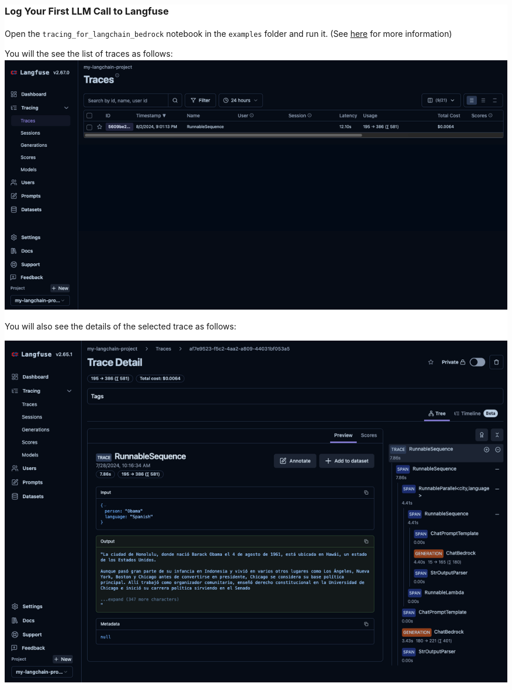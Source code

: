 
### Log Your First LLM Call to Langfuse

Open the `tracing_for_langchain_bedrock` notebook in the `examples` folder and run it. (See [here](./examples/tracing_for_langchain_bedrock.ipynb) for more information)

You will the see the list of traces as follows:
![Traces](./assets/05-traces.png)

You will also see the details of the selected trace as follows:

![Trace-detail](./assets/06-trace-detail.png)
